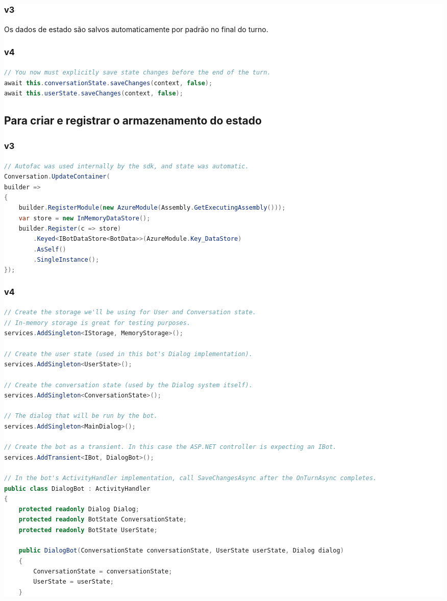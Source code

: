 ### <a name="v3"></a>v3

Os dados de estado são salvos automaticamente por padrão no final do turno.

### <a name="v4"></a>v4

```cs
// You now must explicitly save state changes before the end of the turn.
await this.conversationState.saveChanges(context, false);
await this.userState.saveChanges(context, false);
```

## <a name="to-create-and-register-state-storage"></a>Para criar e registrar o armazenamento do estado

### <a name="v3"></a>v3

```cs
// Autofac was used internally by the sdk, and state was automatic.
Conversation.UpdateContainer(
builder =>
{
    builder.RegisterModule(new AzureModule(Assembly.GetExecutingAssembly()));
    var store = new InMemoryDataStore();
    builder.Register(c => store)
        .Keyed<IBotDataStore<BotData>>(AzureModule.Key_DataStore)
        .AsSelf()
        .SingleInstance();
});
```

### <a name="v4"></a>v4

```cs
// Create the storage we'll be using for User and Conversation state.
// In-memory storage is great for testing purposes.
services.AddSingleton<IStorage, MemoryStorage>();

// Create the user state (used in this bot's Dialog implementation).
services.AddSingleton<UserState>();

// Create the conversation state (used by the Dialog system itself).
services.AddSingleton<ConversationState>();

// The dialog that will be run by the bot.
services.AddSingleton<MainDialog>();

// Create the bot as a transient. In this case the ASP.NET controller is expecting an IBot.
services.AddTransient<IBot, DialogBot>();

// In the bot's ActivityHandler implementation, call SaveChangesAsync after the OnTurnAsync completes.
public class DialogBot : ActivityHandler
{
    protected readonly Dialog Dialog;
    protected readonly BotState ConversationState;
    protected readonly BotState UserState;

    public DialogBot(ConversationState conversationState, UserState userState, Dialog dialog)
    {
        ConversationState = conversationState;
        UserState = userState;
    }

```